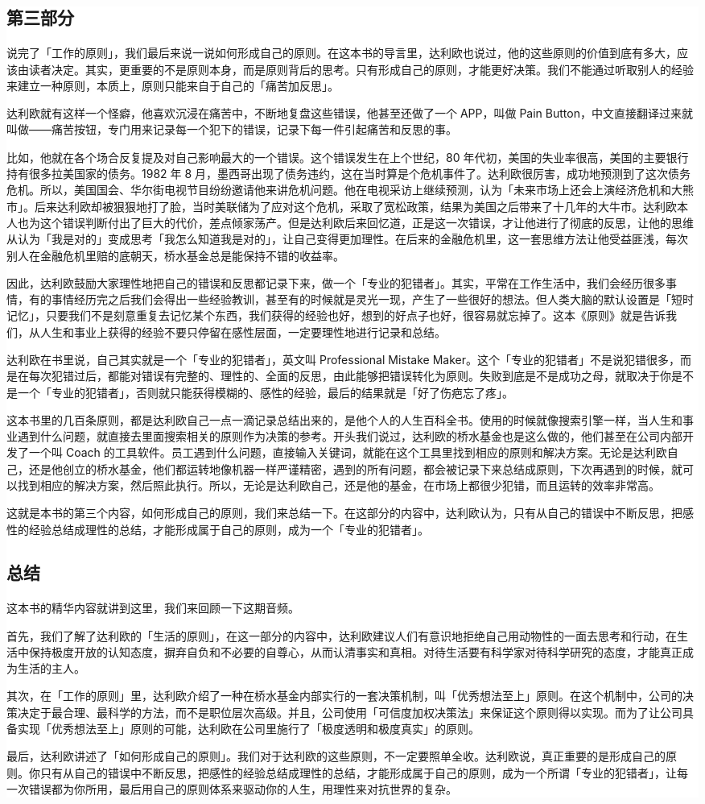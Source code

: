 ## 第三部分

说完了「工作的原则」，我们最后来说一说如何形成自己的原则。在这本书的导言里，达利欧也说过，他的这些原则的价值到底有多大，应该由读者决定。其实，更重要的不是原则本身，而是原则背后的思考。只有形成自己的原则，才能更好决策。我们不能通过听取别人的经验来建立一种原则，本质上，原则只能来自于自己的「痛苦加反思」。

达利欧就有这样一个怪癖，他喜欢沉浸在痛苦中，不断地复盘这些错误，他甚至还做了一个 APP，叫做 Pain Button，中文直接翻译过来就叫做——痛苦按钮，专门用来记录每一个犯下的错误，记录下每一件引起痛苦和反思的事。

比如，他就在各个场合反复提及对自己影响最大的一个错误。这个错误发生在上个世纪，80 年代初，美国的失业率很高，美国的主要银行持有很多拉美国家的债务。1982 年 8 月，墨西哥出现了债务违约，这在当时算是个危机事件了。达利欧很厉害，成功地预测到了这次债务危机。所以，美国国会、华尔街电视节目纷纷邀请他来讲危机问题。他在电视采访上继续预测，认为「未来市场上还会上演经济危机和大熊市」。后来达利欧却被狠狠地打了脸，当时美联储为了应对这个危机，采取了宽松政策，结果为美国之后带来了十几年的大牛市。达利欧本人也为这个错误判断付出了巨大的代价，差点倾家荡产。但是达利欧后来回忆道，正是这一次错误，才让他进行了彻底的反思，让他的思维从认为「我是对的」变成思考「我怎么知道我是对的」，让自己变得更加理性。在后来的金融危机里，这一套思维方法让他受益匪浅，每次别人在金融危机里赔的底朝天，桥水基金总是能保持不错的收益率。

因此，达利欧鼓励大家理性地把自己的错误和反思都记录下来，做一个「专业的犯错者」。其实，平常在工作生活中，我们会经历很多事情，有的事情经历完之后我们会得出一些经验教训，甚至有的时候就是灵光一现，产生了一些很好的想法。但人类大脑的默认设置是「短时记忆」，只要我们不是刻意重复去记忆某个东西，我们获得的经验也好，想到的好点子也好，很容易就忘掉了。这本《原则》就是告诉我们，从人生和事业上获得的经验不要只停留在感性层面，一定要理性地进行记录和总结。

达利欧在书里说，自己其实就是一个「专业的犯错者」，英文叫 Professional Mistake Maker。这个「专业的犯错者」不是说犯错很多，而是在每次犯错过后，都能对错误有完整的、理性的、全面的反思，由此能够把错误转化为原则。失败到底是不是成功之母，就取决于你是不是一个「专业的犯错者」，否则就只能获得模糊的、感性的经验，最后的结果就是「好了伤疤忘了疼」。

这本书里的几百条原则，都是达利欧自己一点一滴记录总结出来的，是他个人的人生百科全书。使用的时候就像搜索引擎一样，当人生和事业遇到什么问题，就直接去里面搜索相关的原则作为决策的参考。开头我们说过，达利欧的桥水基金也是这么做的，他们甚至在公司内部开发了一个叫 Coach 的工具软件。员工遇到什么问题，直接输入关键词，就能在这个工具里找到相应的原则和解决方案。无论是达利欧自己，还是他创立的桥水基金，他们都运转地像机器一样严谨精密，遇到的所有问题，都会被记录下来总结成原则，下次再遇到的时候，就可以找到相应的解决方案，然后照此执行。所以，无论是达利欧自己，还是他的基金，在市场上都很少犯错，而且运转的效率非常高。

这就是本书的第三个内容，如何形成自己的原则，我们来总结一下。在这部分的内容中，达利欧认为，只有从自己的错误中不断反思，把感性的经验总结成理性的总结，才能形成属于自己的原则，成为一个「专业的犯错者」。

## 总结

这本书的精华内容就讲到这里，我们来回顾一下这期音频。

首先，我们了解了达利欧的「生活的原则」，在这一部分的内容中，达利欧建议人们有意识地拒绝自己用动物性的一面去思考和行动，在生活中保持极度开放的认知态度，摒弃自负和不必要的自尊心，从而认清事实和真相。对待生活要有科学家对待科学研究的态度，才能真正成为生活的主人。

其次，在「工作的原则」里，达利欧介绍了一种在桥水基金内部实行的一套决策机制，叫「优秀想法至上」原则。在这个机制中，公司的决策决定于最合理、最科学的方法，而不是职位层次高级。并且，公司使用「可信度加权决策法」来保证这个原则得以实现。而为了让公司具备实现「优秀想法至上」原则的可能，达利欧在公司里施行了「极度透明和极度真实」的原则。

最后，达利欧讲述了「如何形成自己的原则」。我们对于达利欧的这些原则，不一定要照单全收。达利欧说，真正重要的是形成自己的原则。你只有从自己的错误中不断反思，把感性的经验总结成理性的总结，才能形成属于自己的原则，成为一个所谓「专业的犯错者」，让每一次错误都为你所用，最后用自己的原则体系来驱动你的人生，用理性来对抗世界的复杂。

